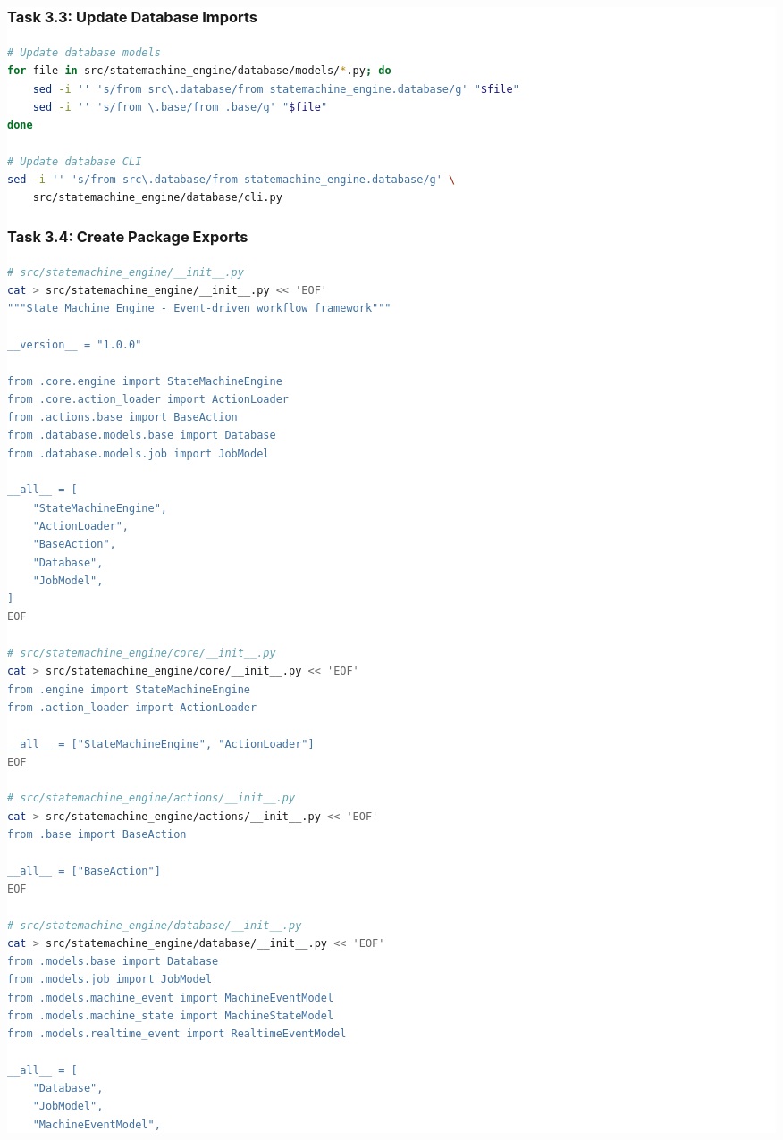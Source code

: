 ### Task 3.3: Update Database Imports
```bash
# Update database models
for file in src/statemachine_engine/database/models/*.py; do
    sed -i '' 's/from src\.database/from statemachine_engine.database/g' "$file"
    sed -i '' 's/from \.base/from .base/g' "$file"
done

# Update database CLI
sed -i '' 's/from src\.database/from statemachine_engine.database/g' \
    src/statemachine_engine/database/cli.py
```

### Task 3.4: Create Package Exports
```bash
# src/statemachine_engine/__init__.py
cat > src/statemachine_engine/__init__.py << 'EOF'
"""State Machine Engine - Event-driven workflow framework"""

__version__ = "1.0.0"

from .core.engine import StateMachineEngine
from .core.action_loader import ActionLoader
from .actions.base import BaseAction
from .database.models.base import Database
from .database.models.job import JobModel

__all__ = [
    "StateMachineEngine",
    "ActionLoader",
    "BaseAction",
    "Database",
    "JobModel",
]
EOF

# src/statemachine_engine/core/__init__.py
cat > src/statemachine_engine/core/__init__.py << 'EOF'
from .engine import StateMachineEngine
from .action_loader import ActionLoader

__all__ = ["StateMachineEngine", "ActionLoader"]
EOF

# src/statemachine_engine/actions/__init__.py
cat > src/statemachine_engine/actions/__init__.py << 'EOF'
from .base import BaseAction

__all__ = ["BaseAction"]
EOF

# src/statemachine_engine/database/__init__.py
cat > src/statemachine_engine/database/__init__.py << 'EOF'
from .models.base import Database
from .models.job import JobModel
from .models.machine_event import MachineEventModel
from .models.machine_state import MachineStateModel
from .models.realtime_event import RealtimeEventModel

__all__ = [
    "Database",
    "JobModel",
    "MachineEventModel",
```